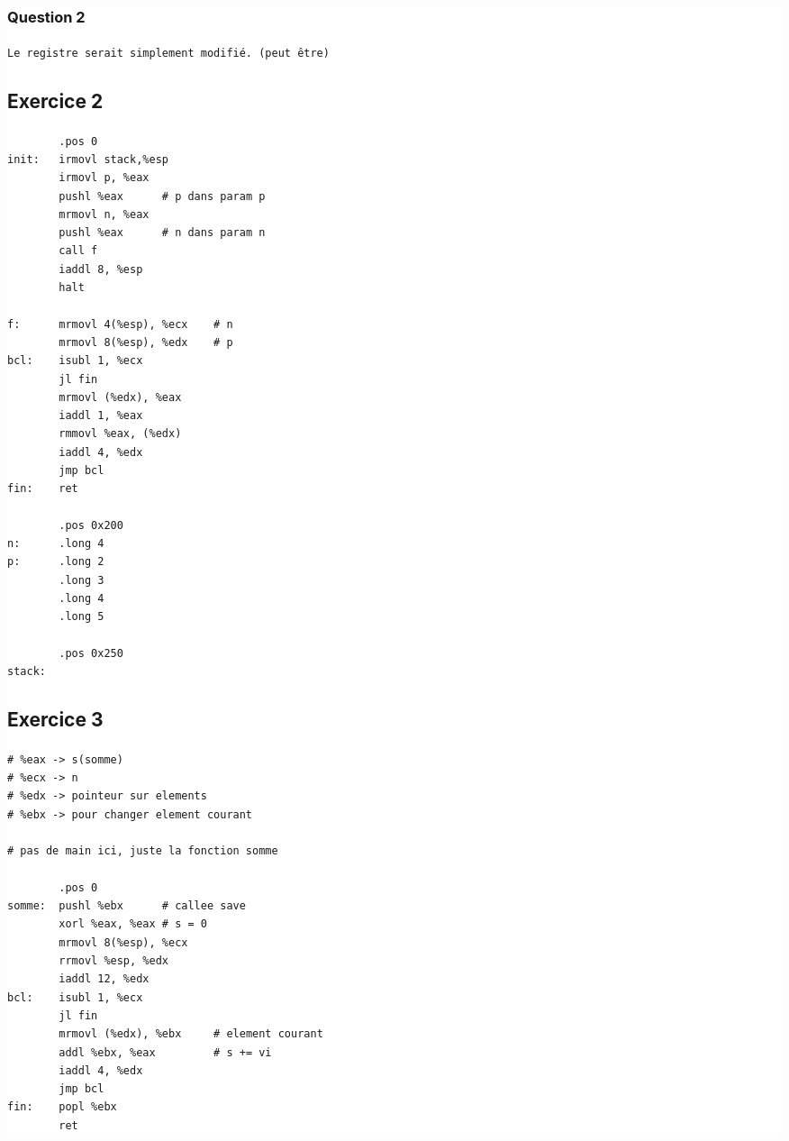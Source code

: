 ### Question 2
`Le registre serait simplement modifié. (peut être)`

## Exercice 2
```y86
        .pos 0
init:   irmovl stack,%esp
        irmovl p, %eax
        pushl %eax      # p dans param p
        mrmovl n, %eax  
        pushl %eax      # n dans param n
        call f
        iaddl 8, %esp
        halt

f:      mrmovl 4(%esp), %ecx    # n
        mrmovl 8(%esp), %edx    # p
bcl:    isubl 1, %ecx
        jl fin
        mrmovl (%edx), %eax
        iaddl 1, %eax
        rmmovl %eax, (%edx)
        iaddl 4, %edx
        jmp bcl
fin:    ret

        .pos 0x200
n:      .long 4
p:      .long 2
        .long 3
        .long 4
        .long 5
        
        .pos 0x250
stack:  

```

## Exercice 3
```y86
# %eax -> s(somme)
# %ecx -> n
# %edx -> pointeur sur elements
# %ebx -> pour changer element courant

# pas de main ici, juste la fonction somme

        .pos 0
somme:  pushl %ebx      # callee save
        xorl %eax, %eax # s = 0
        mrmovl 8(%esp), %ecx
        rrmovl %esp, %edx
        iaddl 12, %edx
bcl:    isubl 1, %ecx
        jl fin
        mrmovl (%edx), %ebx     # element courant
        addl %ebx, %eax         # s += vi
        iaddl 4, %edx
        jmp bcl
fin:    popl %ebx
        ret

```